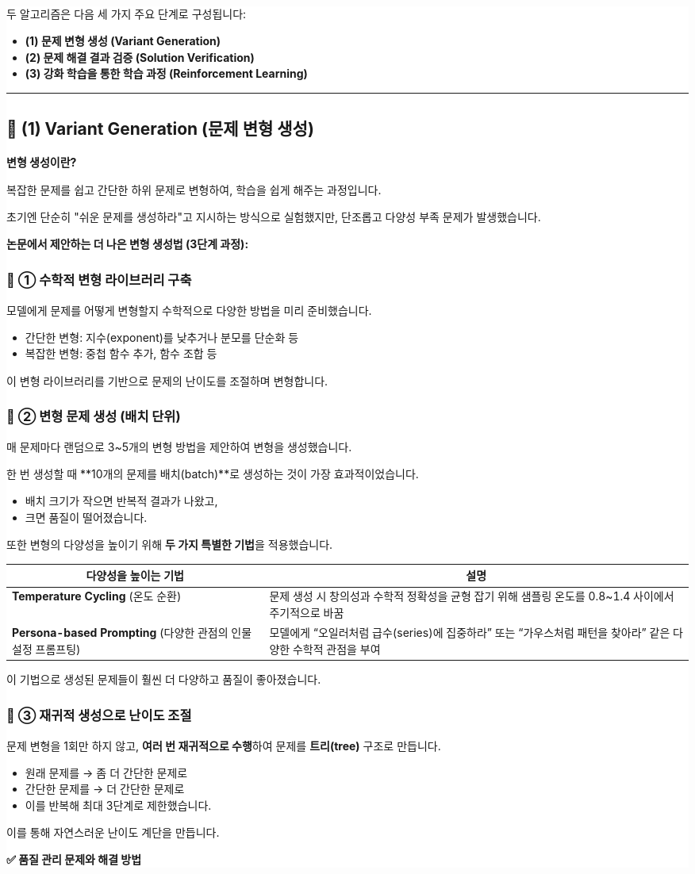 두 알고리즘은 다음 세 가지 주요 단계로 구성됩니다:

- **(1) 문제 변형 생성 (Variant Generation)**
- **(2) 문제 해결 결과 검증 (Solution Verification)**
- **(3) 강화 학습을 통한 학습 과정 (Reinforcement Learning)**

---

## 📌 (1) Variant Generation (문제 변형 생성)

**변형 생성이란?**

복잡한 문제를 쉽고 간단한 하위 문제로 변형하여, 학습을 쉽게 해주는 과정입니다.

초기엔 단순히 "쉬운 문제를 생성하라"고 지시하는 방식으로 실험했지만, 단조롭고 다양성 부족 문제가 발생했습니다.

**논문에서 제안하는 더 나은 변형 생성법 (3단계 과정):**

### 🔸 **① 수학적 변형 라이브러리 구축**

모델에게 문제를 어떻게 변형할지 수학적으로 다양한 방법을 미리 준비했습니다.

- 간단한 변형: 지수(exponent)를 낮추거나 분모를 단순화 등
- 복잡한 변형: 중첩 함수 추가, 함수 조합 등

이 변형 라이브러리를 기반으로 문제의 난이도를 조절하며 변형합니다.

### 🔸 **② 변형 문제 생성 (배치 단위)**

매 문제마다 랜덤으로 3~5개의 변형 방법을 제안하여 변형을 생성했습니다.

한 번 생성할 때 **10개의 문제를 배치(batch)**로 생성하는 것이 가장 효과적이었습니다.

- 배치 크기가 작으면 반복적 결과가 나왔고,
- 크면 품질이 떨어졌습니다.

또한 변형의 다양성을 높이기 위해 **두 가지 특별한 기법**을 적용했습니다.

| 다양성을 높이는 기법 | 설명 |
| --- | --- |
| **Temperature Cycling** (온도 순환) | 문제 생성 시 창의성과 수학적 정확성을 균형 잡기 위해 샘플링 온도를 0.8~1.4 사이에서 주기적으로 바꿈 |
| **Persona-based Prompting** (다양한 관점의 인물 설정 프롬프팅) | 모델에게 “오일러처럼 급수(series)에 집중하라” 또는 “가우스처럼 패턴을 찾아라” 같은 다양한 수학적 관점을 부여 |

이 기법으로 생성된 문제들이 훨씬 더 다양하고 품질이 좋아졌습니다.

### 🔸 **③ 재귀적 생성으로 난이도 조절**

문제 변형을 1회만 하지 않고, **여러 번 재귀적으로 수행**하여 문제를 **트리(tree)** 구조로 만듭니다.

- 원래 문제를 → 좀 더 간단한 문제로
- 간단한 문제를 → 더 간단한 문제로
- 이를 반복해 최대 3단계로 제한했습니다.

이를 통해 자연스러운 난이도 계단을 만듭니다.

**✅ 품질 관리 문제와 해결 방법**
